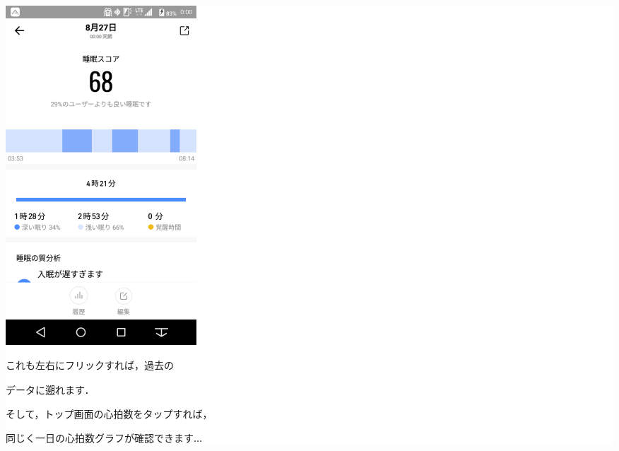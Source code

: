 ![8deff5a5ae5c311e5a675c53d07b9875.png](images/8deff5a5ae5c311e5a675c53d07b9875.png)




これも左右にフリックすれば，過去の


データに遡れます．





そして，トップ画面の心拍数をタップすれば，


同じく一日の心拍数グラフが確認できます…



